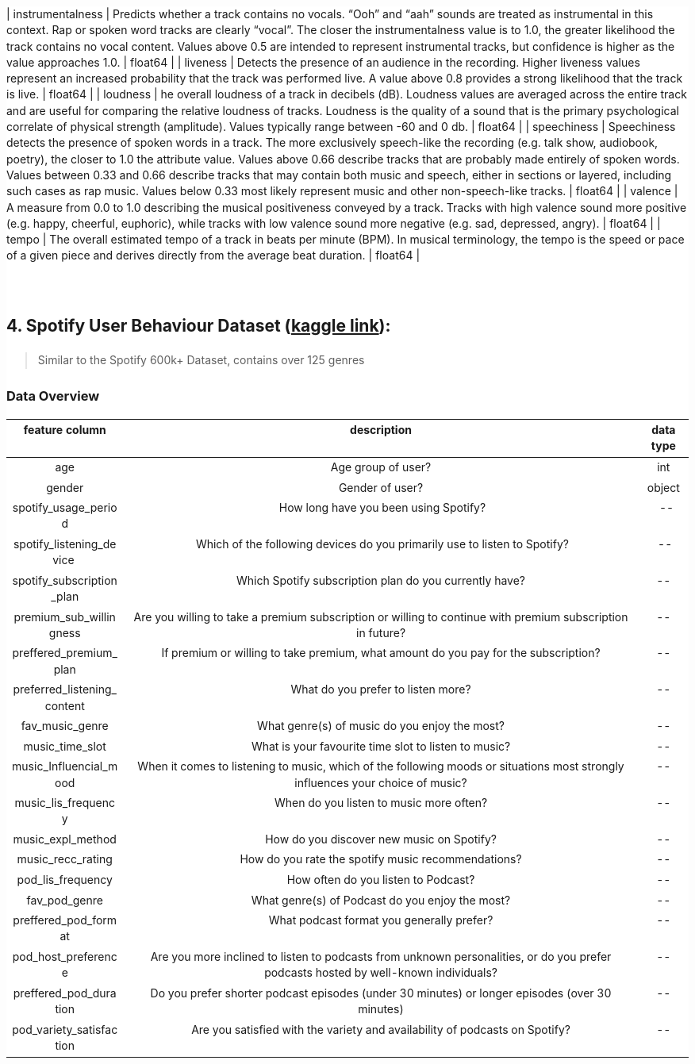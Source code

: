 | instrumentalness | Predicts whether a track contains no vocals. “Ooh” and “aah” sounds are treated as instrumental in this context. Rap or spoken word tracks are clearly “vocal”. The closer the instrumentalness value is to 1.0, the greater likelihood the track contains no vocal content. Values above 0.5 are intended to represent instrumental tracks, but confidence is higher as the value approaches 1.0. |  float64 | 
| liveness        |  Detects the presence of an audience in the recording. Higher liveness values represent an increased probability that the track was performed live. A value above 0.8 provides a strong likelihood that the track is live. |  float64 | 
|  loudness    |    he overall loudness of a track in decibels (dB). Loudness values are averaged across the entire track and are useful for comparing the relative loudness of tracks. Loudness is the quality of a sound that is the primary psychological correlate of physical strength (amplitude). Values typically range between -60 and 0 db. | float64 | 
|  speechiness      | Speechiness detects the presence of spoken words in a track. The more exclusively speech-like the recording (e.g. talk show, audiobook, poetry), the closer to 1.0 the attribute value. Values above 0.66 describe tracks that are probably made entirely of spoken words. Values between 0.33 and 0.66 describe tracks that may contain both music and speech, either in sections or layered, including such cases as rap music. Values below 0.33 most likely represent music and other non-speech-like tracks. |  float64 | 
|  valence         |  A measure from 0.0 to 1.0 describing the musical positiveness conveyed by a track. Tracks with high valence sound more positive (e.g. happy, cheerful, euphoric), while tracks with low valence sound more negative (e.g. sad, depressed, angry). |  float64 | 
| tempo           |  The overall estimated tempo of a track in beats per minute (BPM). In musical terminology, the tempo is the speed or pace of a given piece and derives directly from the average beat duration. |  float64 | 


<br>

## 4.  __Spotify User Behaviour Dataset ([kaggle link](https://www.kaggle.com/datasets/meeraajayakumar/spotify-user-behavior-dataset)):__


> Similar to the Spotify 600k+ Dataset, contains over 125 genres


### Data Overview

| feature column | description | data type  |
|:--------:|:------------------------:| :--------------:| 
| age  | Age group of user? |  int  |
| gender | Gender of user? |   object |
|spotify_usage_period  | How long have you been using Spotify? |  --|
| spotify_listening_device | Which of the following devices do you primarily use to listen to Spotify? | -- |
| spotify_subscription_plan     |   Which Spotify subscription plan do you currently have? |  --  | 
| premium_sub_willingness     |    Are you willing to take a premium subscription or willing to continue with premium subscription in future? | -- | 
|  preffered_premium_plan    |  If premium or willing to take premium, what amount do you pay for the subscription?| -- | 
|  preferred_listening_content  |   What do you prefer to listen more? | -- | 
|  fav_music_genre   |  What genre(s) of music do you enjoy the most? | -- | 
|  music_time_slot         |   What is your favourite time slot to listen to music?| -- | 
| music_Influencial_mood           |  When it comes to listening to music, which of the following moods or situations most strongly influences your choice of music? |  --   | 
|  music_lis_frequency    |    When do you listen to music more often? | -- | 
|  music_expl_method           |   How do you discover new music on Spotify? |  -- | 
|  music_recc_rating      | How do you rate the spotify music recommendations? |  -- | 
| pod_lis_frequency    | How often do you listen to Podcast? |  -- | 
| fav_pod_genre | What genre(s) of Podcast do you enjoy the most? |  -- | 
| preffered_pod_format        |  What podcast format you generally prefer? |  -- | 
|  pod_host_preference         |  Are you more inclined to listen to podcasts from unknown personalities, or do you prefer podcasts hosted by well-known individuals? |  -- | 
| preffered_pod_duration           |  Do you prefer shorter podcast episodes (under 30 minutes) or longer episodes (over 30 minutes) |  -- | 
|  pod_variety_satisfaction  |  Are you satisfied with the variety and availability of podcasts on Spotify? |  --   | 
